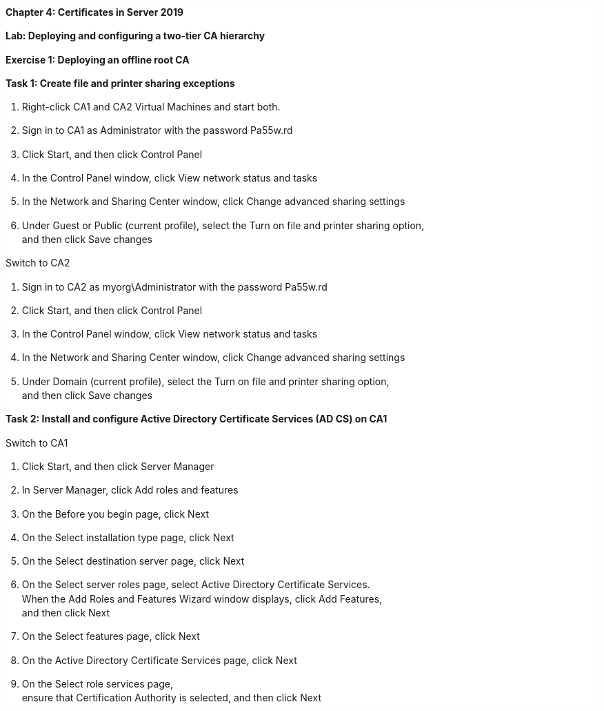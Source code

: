 **Chapter 4: Certificates in Server 2019**

**Lab: Deploying and configuring a two-tier CA hierarchy**

**Exercise 1: Deploying an offline root CA**

**Task 1: Create file and printer sharing exceptions**

1.  Right-click CA1 and CA2 Virtual Machines and start both.

2.  Sign in to CA1 as Administrator with the password Pa55w.rd

3.  Click Start, and then click Control Panel

4.  In the Control Panel window, click View network status and tasks

5.  In the Network and Sharing Center window, click Change advanced sharing
    settings

6.  Under Guest or Public (current profile), select the Turn on file and printer
    sharing option,  
    and then click Save changes

Switch to CA2

1.  Sign in to CA2 as myorg\\Administrator with the password Pa55w.rd

2.  Click Start, and then click Control Panel

3.  In the Control Panel window, click View network status and tasks

4.  In the Network and Sharing Center window, click Change advanced sharing
    settings

5.  Under Domain (current profile), select the Turn on file and printer sharing
    option,  
    and then click Save changes

**Task 2: Install and configure Active Directory Certificate Services (AD CS) on
CA1**

Switch to CA1

1.  Click Start, and then click Server Manager

2.  In Server Manager, click Add roles and features

3.  On the Before you begin page, click Next

4.  On the Select installation type page, click Next

5.  On the Select destination server page, click Next

6.  On the Select server roles page, select Active Directory Certificate
    Services.  
    When the Add Roles and Features Wizard window displays, click Add Features,  
    and then click Next

7.  On the Select features page, click Next

8.  On the Active Directory Certificate Services page, click Next

9.  On the Select role services page,  
    ensure that Certification Authority is selected, and then click Next
